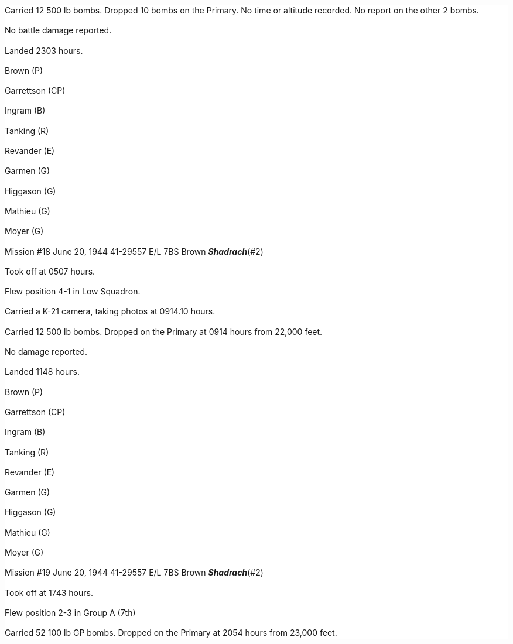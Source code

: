Carried 12 500 lb bombs. Dropped 10 bombs on the Primary. No
time or altitude recorded. No report on the other 2 bombs.

No battle damage reported.

Landed 2303 hours.

Brown (P)

Garrettson (CP)

Ingram (B)

Tanking (R)

Revander (E)

Garmen (G)

Higgason (G)

Mathieu (G)

Moyer (G)

Mission #18 June 20, 1944 41-29557 E/L 7BS Brown ***Shadrach***(#2)

Took off at 0507 hours.

Flew position 4-1 in Low Squadron.

Carried a K-21 camera, taking photos at 0914.10 hours.

Carried 12 500 lb bombs. Dropped on the Primary at 0914
hours from 22,000 feet.

No damage reported.

Landed 1148 hours.

Brown (P)

Garrettson (CP)

Ingram (B)

Tanking (R)

Revander (E)

Garmen (G)

Higgason (G)

Mathieu (G)

Moyer (G)

Mission #19 June 20, 1944 41-29557 E/L 7BS Brown ***Shadrach***(#2)

Took off at 1743 hours.

Flew position 2-3 in Group A (7th)

Carried 52 100 lb GP bombs. Dropped on the Primary at 2054
hours from 23,000 feet.
